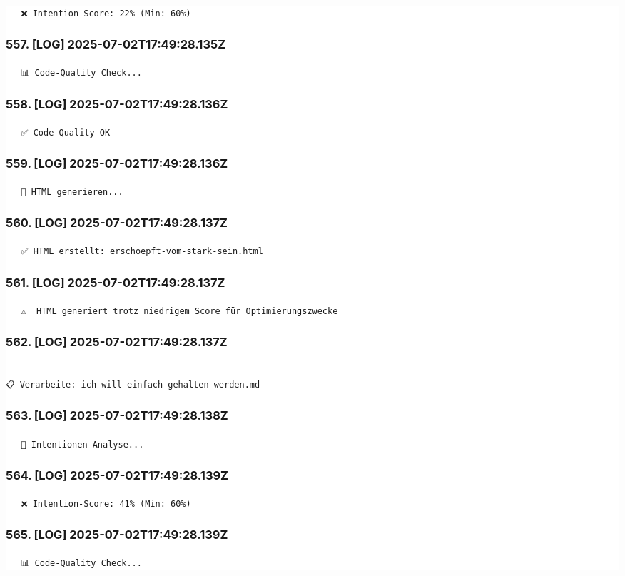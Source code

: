 ```
   ❌ Intention-Score: 22% (Min: 60%)
```

### 557. [LOG] 2025-07-02T17:49:28.135Z

```
   📊 Code-Quality Check...
```

### 558. [LOG] 2025-07-02T17:49:28.136Z

```
   ✅ Code Quality OK
```

### 559. [LOG] 2025-07-02T17:49:28.136Z

```
   🔨 HTML generieren...
```

### 560. [LOG] 2025-07-02T17:49:28.137Z

```
   ✅ HTML erstellt: erschoepft-vom-stark-sein.html
```

### 561. [LOG] 2025-07-02T17:49:28.137Z

```
   ⚠️  HTML generiert trotz niedrigem Score für Optimierungszwecke
```

### 562. [LOG] 2025-07-02T17:49:28.137Z

```

📋 Verarbeite: ich-will-einfach-gehalten-werden.md
```

### 563. [LOG] 2025-07-02T17:49:28.138Z

```
   🎯 Intentionen-Analyse...
```

### 564. [LOG] 2025-07-02T17:49:28.139Z

```
   ❌ Intention-Score: 41% (Min: 60%)
```

### 565. [LOG] 2025-07-02T17:49:28.139Z

```
   📊 Code-Quality Check...
```
